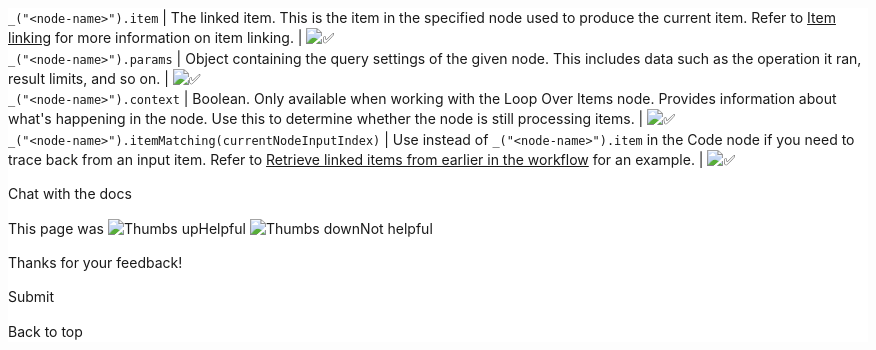`_("<node-name>").item` | The linked item. This is the item in the specified node used to produce the current item. Refer to [Item linking](../../../data/data-mapping/data-item-linking/) for more information on item linking. | ![✅](https://cdn.jsdelivr.net/gh/jdecked/twemoji@15.1.0/assets/svg/2705.svg)  
`_("<node-name>").params` | Object containing the query settings of the given node. This includes data such as the operation it ran, result limits, and so on. | ![✅](https://cdn.jsdelivr.net/gh/jdecked/twemoji@15.1.0/assets/svg/2705.svg)  
`_("<node-name>").context` | Boolean. Only available when working with the Loop Over Items node. Provides information about what's happening in the node. Use this to determine whether the node is still processing items. | ![✅](https://cdn.jsdelivr.net/gh/jdecked/twemoji@15.1.0/assets/svg/2705.svg)  
`_("<node-name>").itemMatching(currentNodeInputIndex)` | Use instead of `_("<node-name>").item` in the Code node if you need to trace back from an input item. Refer to [Retrieve linked items from earlier in the workflow](../../cookbook/builtin/itemmatching/) for an example. | ![✅](https://cdn.jsdelivr.net/gh/jdecked/twemoji@15.1.0/assets/svg/2705.svg)  
  
Chat with the docs

This page was ![Thumbs up](/_images/assets/thumb_up.png)Helpful  ![Thumbs down](/_images/assets/thumb_down.png)Not helpful 

Thanks for your feedback! 

Submit 

Back to top